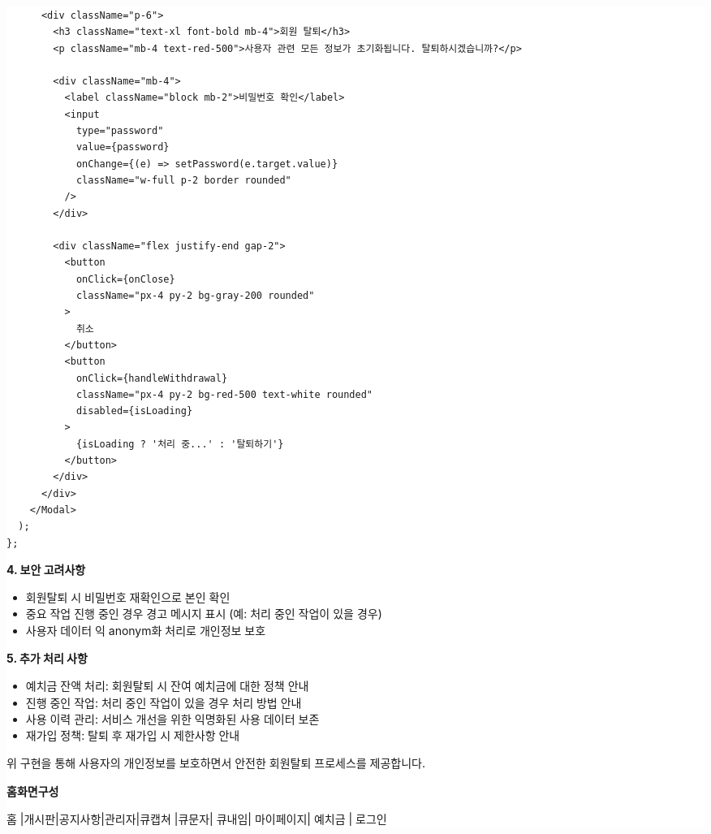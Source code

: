 ```tsx
      <div className="p-6">
        <h3 className="text-xl font-bold mb-4">회원 탈퇴</h3>
        <p className="mb-4 text-red-500">사용자 관련 모든 정보가 초기화됩니다. 탈퇴하시겠습니까?</p>
        
        <div className="mb-4">
          <label className="block mb-2">비밀번호 확인</label>
          <input
            type="password"
            value={password}
            onChange={(e) => setPassword(e.target.value)}
            className="w-full p-2 border rounded"
          />
        </div>
        
        <div className="flex justify-end gap-2">
          <button
            onClick={onClose}
            className="px-4 py-2 bg-gray-200 rounded"
          >
            취소
          </button>
          <button
            onClick={handleWithdrawal}
            className="px-4 py-2 bg-red-500 text-white rounded"
            disabled={isLoading}
          >
            {isLoading ? '처리 중...' : '탈퇴하기'}
          </button>
        </div>
      </div>
    </Modal>
  );
};
```

**4. 보안 고려사항**

- 회원탈퇴 시 비밀번호 재확인으로 본인 확인
- 중요 작업 진행 중인 경우 경고 메시지 표시 (예: 처리 중인 작업이 있을 경우)
- 사용자 데이터 익 anonym화 처리로 개인정보 보호

**5. 추가 처리 사항**

- 예치금 잔액 처리: 회원탈퇴 시 잔여 예치금에 대한 정책 안내
- 진행 중인 작업: 처리 중인 작업이 있을 경우 처리 방법 안내
- 사용 이력 관리: 서비스 개선을 위한 익명화된 사용 데이터 보존
- 재가입 정책: 탈퇴 후 재가입 시 제한사항 안내

위 구현을 통해 사용자의 개인정보를 보호하면서 안전한 회원탈퇴 프로세스를 제공합니다.

**홈화면구성**

홈 |개시판|공지사항|관리자|큐캡쳐 |큐문자| 큐내임| 마이페이지| 예치금 | 로그인
